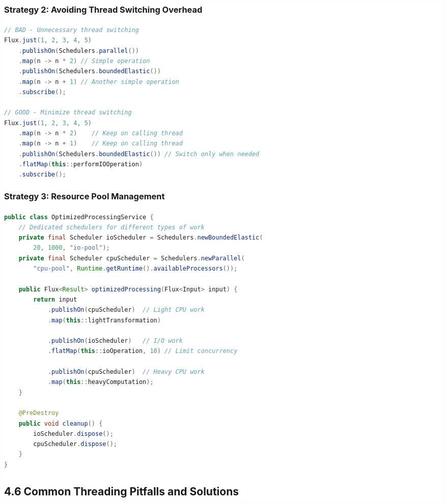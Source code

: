 ### Strategy 2: Avoiding Thread Switching Overhead

```java
// BAD - Unnecessary thread switching
Flux.just(1, 2, 3, 4, 5)
    .publishOn(Schedulers.parallel())
    .map(n -> n * 2) // Simple operation
    .publishOn(Schedulers.boundedElastic())
    .map(n -> n + 1) // Another simple operation
    .subscribe();

// GOOD - Minimize thread switching
Flux.just(1, 2, 3, 4, 5)
    .map(n -> n * 2)    // Keep on calling thread
    .map(n -> n + 1)    // Keep on calling thread
    .publishOn(Schedulers.boundedElastic()) // Switch only when needed
    .flatMap(this::performIOOperation)
    .subscribe();
```

### Strategy 3: Resource Pool Management

```java
public class OptimizedProcessingService {
    // Dedicated schedulers for different types of work
    private final Scheduler ioScheduler = Schedulers.newBoundedElastic(
        20, 1000, "io-pool");
    private final Scheduler cpuScheduler = Schedulers.newParallel(
        "cpu-pool", Runtime.getRuntime().availableProcessors());
    
    public Flux<Result> optimizedProcessing(Flux<Input> input) {
        return input
            .publishOn(cpuScheduler)  // Light CPU work
            .map(this::lightTransformation)
            
            .publishOn(ioScheduler)   // I/O work
            .flatMap(this::ioOperation, 10) // Limit concurrency
            
            .publishOn(cpuScheduler)  // Heavy CPU work
            .map(this::heavyComputation);
    }
    
    @PreDestroy
    public void cleanup() {
        ioScheduler.dispose();
        cpuScheduler.dispose();
    }
}
```

## 4.6 Common Threading Pitfalls and Solutions
